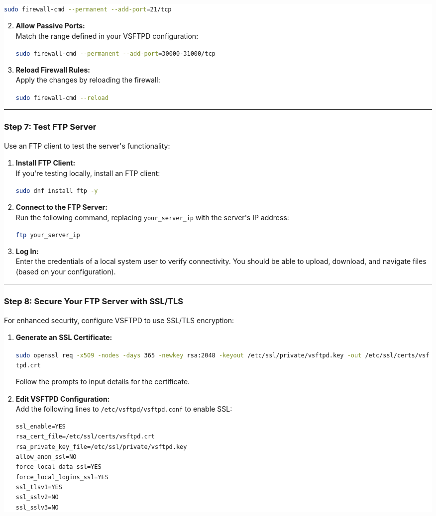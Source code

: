    ```bash
   sudo firewall-cmd --permanent --add-port=21/tcp
   ```

2. **Allow Passive Ports:**  
   Match the range defined in your VSFTPD configuration:  
   ```bash
   sudo firewall-cmd --permanent --add-port=30000-31000/tcp
   ```

3. **Reload Firewall Rules:**  
   Apply the changes by reloading the firewall:  
   ```bash
   sudo firewall-cmd --reload
   ```

---

### **Step 7: Test FTP Server**

Use an FTP client to test the server's functionality:  

1. **Install FTP Client:**  
   If you're testing locally, install an FTP client:  
   ```bash
   sudo dnf install ftp -y
   ```

2. **Connect to the FTP Server:**  
   Run the following command, replacing `your_server_ip` with the server's IP address:  
   ```bash
   ftp your_server_ip
   ```

3. **Log In:**  
   Enter the credentials of a local system user to verify connectivity. You should be able to upload, download, and navigate files (based on your configuration).

---

### **Step 8: Secure Your FTP Server with SSL/TLS**

For enhanced security, configure VSFTPD to use SSL/TLS encryption:

1. **Generate an SSL Certificate:**  

   ```bash
   sudo openssl req -x509 -nodes -days 365 -newkey rsa:2048 -keyout /etc/ssl/private/vsftpd.key -out /etc/ssl/certs/vsftpd.crt
   ```

   Follow the prompts to input details for the certificate.

2. **Edit VSFTPD Configuration:**  
   Add the following lines to `/etc/vsftpd/vsftpd.conf` to enable SSL:  
   ```plaintext
   ssl_enable=YES
   rsa_cert_file=/etc/ssl/certs/vsftpd.crt
   rsa_private_key_file=/etc/ssl/private/vsftpd.key
   allow_anon_ssl=NO
   force_local_data_ssl=YES
   force_local_logins_ssl=YES
   ssl_tlsv1=YES
   ssl_sslv2=NO
   ssl_sslv3=NO
   ```
